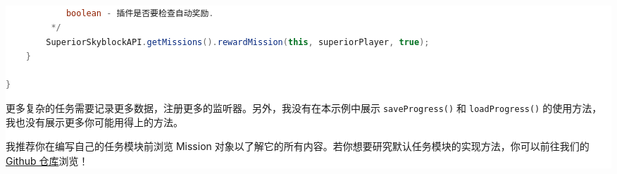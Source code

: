 ``` Java
            boolean - 插件是否要检查自动奖励.
         */
        SuperiorSkyblockAPI.getMissions().rewardMission(this, superiorPlayer, true);
    }

}
```

更多复杂的任务需要记录更多数据，注册更多的监听器。另外，我没有在本示例中展示 `saveProgress()` 和 `loadProgress()` 的使用方法，我也没有展示更多你可能用得上的方法。

我推荐你在编写自己的任务模块前浏览 Mission 对象以了解它的所有内容。若你想要研究默认任务模块的实现方法，你可以前往我们的 [Github 仓库](https://github.com/OmerBenGera/SuperiorSkyblock2-Missions/)浏览！